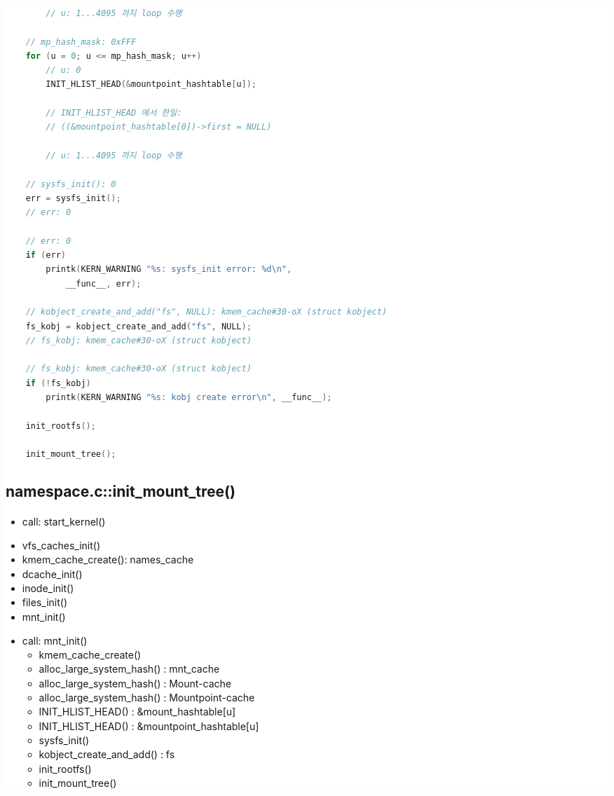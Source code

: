 ```namespace.c
		// u: 1...4095 까지 loop 수행

	// mp_hash_mask: 0xFFF
	for (u = 0; u <= mp_hash_mask; u++)
		// u: 0
		INIT_HLIST_HEAD(&mountpoint_hashtable[u]);

		// INIT_HLIST_HEAD 에서 한일:
		// ((&mountpoint_hashtable[0])->first = NULL)

		// u: 1...4095 까지 loop 수행

	// sysfs_init(): 0
	err = sysfs_init();
	// err: 0

	// err: 0
	if (err)
		printk(KERN_WARNING "%s: sysfs_init error: %d\n",
			__func__, err);

	// kobject_create_and_add("fs", NULL): kmem_cache#30-oX (struct kobject)
	fs_kobj = kobject_create_and_add("fs", NULL);
	// fs_kobj: kmem_cache#30-oX (struct kobject)

	// fs_kobj: kmem_cache#30-oX (struct kobject)
	if (!fs_kobj)
		printk(KERN_WARNING "%s: kobj create error\n", __func__);

	init_rootfs();

    init_mount_tree();
```

## namespace.c::init_mount_tree()

* call: start_kernel()
 - vfs_caches_init()
  - kmem_cache_create(): names_cache
  - dcache_init()
  - inode_init()
  - files_init()
  - mnt_init()

* call: mnt_init()
  - kmem_cache_create()
  - alloc_large_system_hash() : mnt_cache
  - alloc_large_system_hash() : Mount-cache
  - alloc_large_system_hash() : Mountpoint-cache
  - INIT_HLIST_HEAD() : &mount_hashtable[u]
  - INIT_HLIST_HEAD() : &mountpoint_hashtable[u]
  - sysfs_init()
  - kobject_create_and_add() : fs
  - init_rootfs()
  - init_mount_tree()
